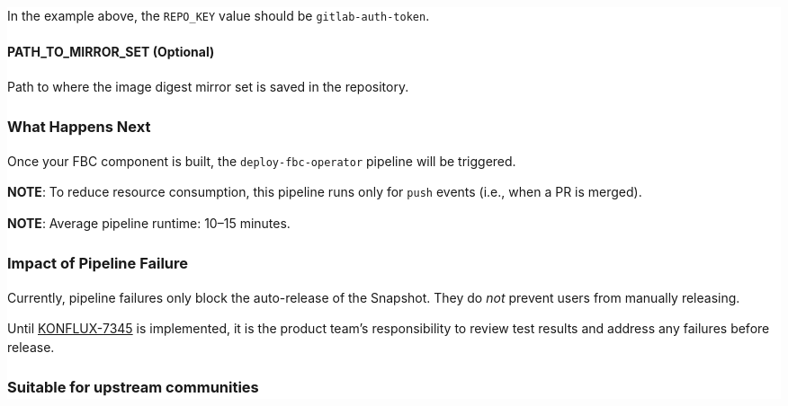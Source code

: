 In the example above, the `REPO_KEY` value should be `gitlab-auth-token`.

#### PATH_TO_MIRROR_SET (Optional)

Path to where the image digest mirror set is saved in the repository.

### What Happens Next

Once your FBC component is built, the `deploy-fbc-operator` pipeline will be triggered.

**NOTE**: To reduce resource consumption, this pipeline runs only for `push` events (i.e., when a PR is merged).

**NOTE**: Average pipeline runtime: 10–15 minutes.

### Impact of Pipeline Failure

Currently, pipeline failures only block the auto-release of the Snapshot. They do *not* prevent users from manually releasing.

Until [KONFLUX-7345](https://issues.redhat.com/browse/KONFLUX-7345) is implemented, it is the product team’s responsibility to review test results and address any failures before release.

### Suitable for upstream communities